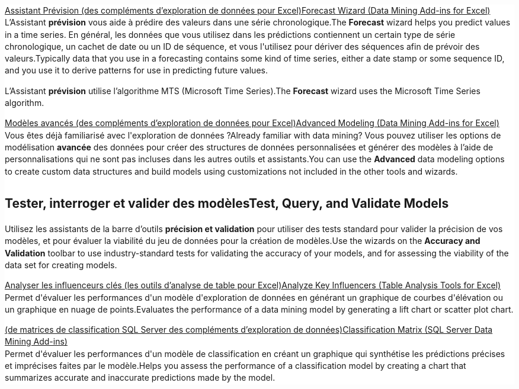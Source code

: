  [<span data-ttu-id="d49f7-165">Assistant Prévision &#40;des compléments d’exploration de données pour Excel&#41;</span><span class="sxs-lookup"><span data-stu-id="d49f7-165">Forecast Wizard &#40;Data Mining Add-ins for Excel&#41;</span></span>](forecast-wizard-data-mining-add-ins-for-excel.md)  
 <span data-ttu-id="d49f7-166">L’Assistant **prévision** vous aide à prédire des valeurs dans une série chronologique.</span><span class="sxs-lookup"><span data-stu-id="d49f7-166">The **Forecast** wizard helps you predict values in a time series.</span></span> <span data-ttu-id="d49f7-167">En général, les données que vous utilisez dans les prédictions contiennent un certain type de série chronologique, un cachet de date ou un ID de séquence, et vous l'utilisez pour dériver des séquences afin de prévoir des valeurs.</span><span class="sxs-lookup"><span data-stu-id="d49f7-167">Typically data that you use in a forecasting contains some kind of time series, either a date stamp or some sequence ID, and you use it to derive patterns for use in predicting future values.</span></span>  
  
 <span data-ttu-id="d49f7-168">L’Assistant **prévision** utilise l’algorithme MTS (Microsoft Time Series).</span><span class="sxs-lookup"><span data-stu-id="d49f7-168">The **Forecast** wizard uses the Microsoft Time Series algorithm.</span></span>  
  
 [<span data-ttu-id="d49f7-169">Modèles avancés &#40;des compléments d’exploration de données pour Excel&#41;</span><span class="sxs-lookup"><span data-stu-id="d49f7-169">Advanced Modeling &#40;Data Mining Add-ins for Excel&#41;</span></span>](advanced-modeling-data-mining-add-ins-for-excel.md)  
 <span data-ttu-id="d49f7-170">Vous êtes déjà familiarisé avec l'exploration de données ?</span><span class="sxs-lookup"><span data-stu-id="d49f7-170">Already familiar with data mining?</span></span> <span data-ttu-id="d49f7-171">Vous pouvez utiliser les options de modélisation **avancée** des données pour créer des structures de données personnalisées et générer des modèles à l’aide de personnalisations qui ne sont pas incluses dans les autres outils et assistants.</span><span class="sxs-lookup"><span data-stu-id="d49f7-171">You can use the **Advanced** data modeling options to create custom data structures and build models using customizations not included in the other tools and wizards.</span></span>  
  
##  <a name="test-query-and-validate-models"></a><a name="bkmk_Validate"></a><span data-ttu-id="d49f7-172">Tester, interroger et valider des modèles</span><span class="sxs-lookup"><span data-stu-id="d49f7-172">Test, Query, and Validate Models</span></span>  
 <span data-ttu-id="d49f7-173">Utilisez les assistants de la barre d’outils **précision et validation** pour utiliser des tests standard pour valider la précision de vos modèles, et pour évaluer la viabilité du jeu de données pour la création de modèles.</span><span class="sxs-lookup"><span data-stu-id="d49f7-173">Use the wizards on the **Accuracy and Validation** toolbar to use industry-standard tests for validating the accuracy of your models, and for assessing the viability of the data set for creating models.</span></span>  
  
 [<span data-ttu-id="d49f7-174">Analyser les influenceurs clés &#40;les outils d’analyse de table pour Excel&#41;</span><span class="sxs-lookup"><span data-stu-id="d49f7-174">Analyze Key Influencers &#40;Table Analysis Tools for Excel&#41;</span></span>](analyze-key-influencers-table-analysis-tools-for-excel.md)  
 <span data-ttu-id="d49f7-175">Permet d'évaluer les performances d'un modèle d'exploration de données en générant un graphique de courbes d'élévation ou un graphique en nuage de points.</span><span class="sxs-lookup"><span data-stu-id="d49f7-175">Evaluates the performance of a data mining model by generating a lift chart or scatter plot chart.</span></span>  
  
 [<span data-ttu-id="d49f7-176">&#40;de matrices de classification SQL Server des compléments d’exploration de données&#41;</span><span class="sxs-lookup"><span data-stu-id="d49f7-176">Classification Matrix &#40;SQL Server Data Mining Add-ins&#41;</span></span>](classification-matrix-sql-server-data-mining-add-ins.md)  
 <span data-ttu-id="d49f7-177">Permet d'évaluer les performances d'un modèle de classification en créant un graphique qui synthétise les prédictions précises et imprécises faites par le modèle.</span><span class="sxs-lookup"><span data-stu-id="d49f7-177">Helps you assess the performance of a classification model by creating a chart that summarizes accurate and inaccurate predictions made by the model.</span></span>  
  
